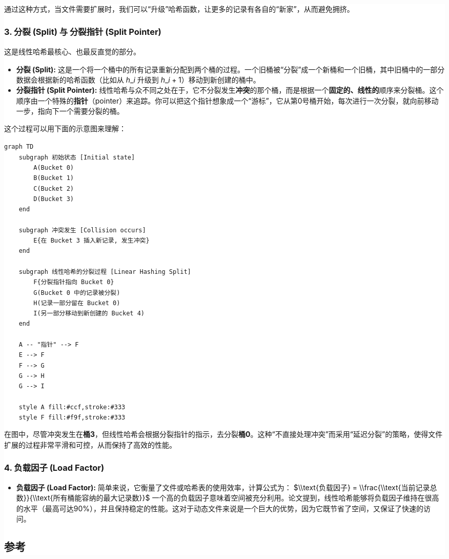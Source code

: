 通过这种方式，当文件需要扩展时，我们可以“升级”哈希函数，让更多的记录有各自的“新家”，从而避免拥挤。

### 3\. 分裂 (Split) 与 分裂指针 (Split Pointer)

这是线性哈希最核心、也最反直觉的部分。

  * **分裂 (Split):** 这是一个将一个桶中的所有记录重新分配到两个桶的过程。一个旧桶被“分裂”成一个新桶和一个旧桶，其中旧桶中的一部分数据会根据新的哈希函数（比如从 $h\_i$ 升级到 $h\_{i+1}$）移动到新创建的桶中。
  * **分裂指针 (Split Pointer):** 线性哈希与众不同之处在于，它不分裂发生**冲突**的那个桶，而是根据一个**固定的、线性的**顺序来分裂桶。这个顺序由一个特殊的**指针**（pointer）来追踪。你可以把这个指针想象成一个“游标”，它从第0号桶开始，每次进行一次分裂，就向前移动一步，指向下一个需要分裂的桶。

这个过程可以用下面的示意图来理解：

```mermaid
graph TD
    subgraph 初始状态 [Initial state]
        A(Bucket 0)
        B(Bucket 1)
        C(Bucket 2)
        D(Bucket 3)
    end
    
    subgraph 冲突发生 [Collision occurs]
        E{在 Bucket 3 插入新记录, 发生冲突}
    end
    
    subgraph 线性哈希的分裂过程 [Linear Hashing Split]
        F{分裂指针指向 Bucket 0}
        G(Bucket 0 中的记录被分裂)
        H(记录一部分留在 Bucket 0)
        I(另一部分移动到新创建的 Bucket 4)
    end
    
    A -- "指针" --> F
    E --> F
    F --> G
    G --> H 
    G --> I

    style A fill:#ccf,stroke:#333
    style F fill:#f9f,stroke:#333
```

在图中，尽管冲突发生在**桶3**，但线性哈希会根据分裂指针的指示，去分裂**桶0**。这种“不直接处理冲突”而采用“延迟分裂”的策略，使得文件扩展的过程非常平滑和可控，从而保持了高效的性能。

### 4\. 负载因子 (Load Factor)

  * **负载因子 (Load Factor):** 简单来说，它衡量了文件或哈希表的使用效率，计算公式为：
    $\\text{负载因子} = \\frac{\\text{当前记录总数}}{\\text{所有桶能容纳的最大记录数}}$ 一个高的负载因子意味着空间被充分利用。论文提到，线性哈希能够将负载因子维持在很高的水平（最高可达90%），并且保持稳定的性能。这对于动态文件来说是一个巨大的优势，因为它既节省了空间，又保证了快速的访问。
  
## 参考        
         